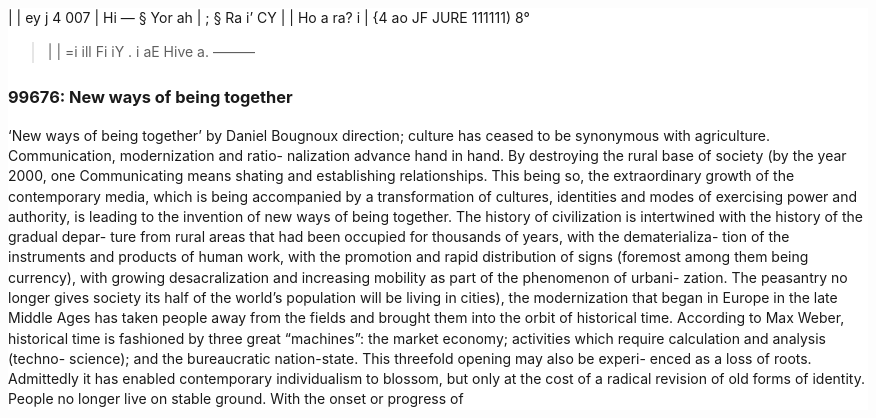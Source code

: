| | ey j 4 007 
| Hi — § Yor ah 
| ; § Ra i’ CY 
| | Ho a ra? 
i 
| {4 ao 
JF 
JURE 111111) 8° 
> | | 
=i ill Fi iY . 
i aE Hive 
a. ——— 


### 99676: New ways of being together

 
‘New ways of being together’ 
by Daniel Bougnoux 
direction; culture has ceased to be synonymous 
with agriculture. 
Communication, modernization and ratio- 
nalization advance hand in hand. By destroying 
the rural base of society (by the year 2000, one 
Communicating means shating and establishing relationships. This 
being so, the extraordinary growth of the contemporary media, which 
is being accompanied by a transformation of cultures, identities and 
modes of exercising power and authority, is leading to the invention 
of new ways of being together. 
The history of civilization is intertwined 
with the history of the gradual depar- 
ture from rural areas that had been occupied 
for thousands of years, with the dematerializa- 
tion of the instruments and products of human 
work, with the promotion and rapid distribution 
of signs (foremost among them being currency), 
with growing desacralization and increasing 
mobility as part of the phenomenon of urbani- 
zation. The peasantry no longer gives society its 
half of the world’s population will be living in 
cities), the modernization that began in Europe 
in the late Middle Ages has taken people away 
from the fields and brought them into the orbit 
of historical time. According to Max Weber, 
historical time is fashioned by three great 
“machines”: the market economy; activities 
which require calculation and analysis (techno- 
science); and the bureaucratic nation-state. 
This threefold opening may also be experi- 
enced as a loss of roots. Admittedly it has 
enabled contemporary individualism to 
blossom, but only at the cost of a radical revision 
of old forms of identity. People no longer live on 
stable ground. With the onset or progress of 
